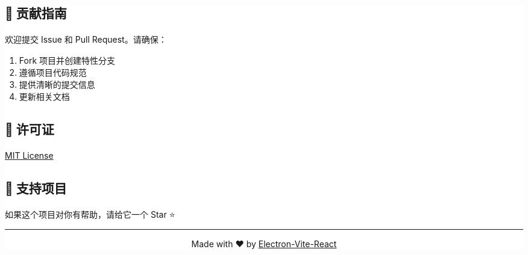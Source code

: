 
## 🤝 贡献指南

欢迎提交 Issue 和 Pull Request。请确保：
1. Fork 项目并创建特性分支
2. 遵循项目代码规范
3. 提供清晰的提交信息
4. 更新相关文档

## 📄 许可证

[MIT License](LICENSE)

## 🌟 支持项目

如果这个项目对你有帮助，请给它一个 Star ⭐️

---
<div align="center">
Made with ❤️ by <a href="https://github.com/liangskyli/electron-vite-react">Electron-Vite-React</a>
</div>